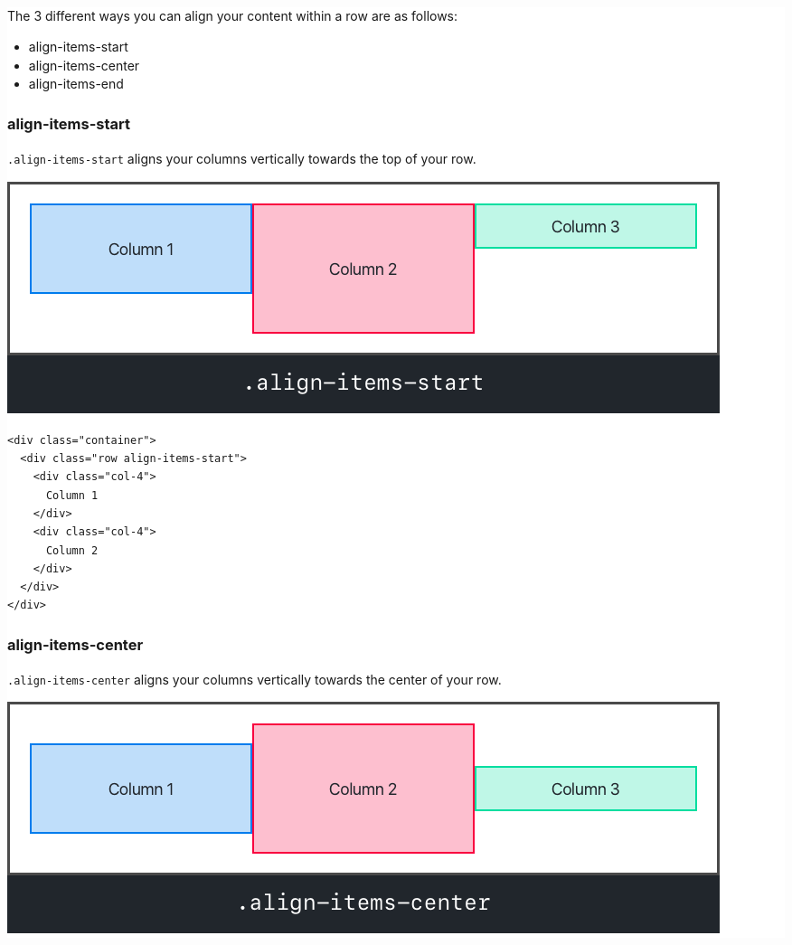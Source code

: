 The 3 different ways you can align your content within a row are as follows:

- align-items-start
- align-items-center
- align-items-end

### align-items-start

`.align-items-start` aligns your columns vertically towards the top of your row.

![Align Items Start](assets/align-items-start.png)

```
<div class="container">
  <div class="row align-items-start">
    <div class="col-4">
      Column 1
    </div>
    <div class="col-4">
      Column 2
    </div>
  </div>
</div>
```

### align-items-center

`.align-items-center` aligns your columns vertically towards the center of your row.

![Align Items Center](assets/align-items-center.png)
